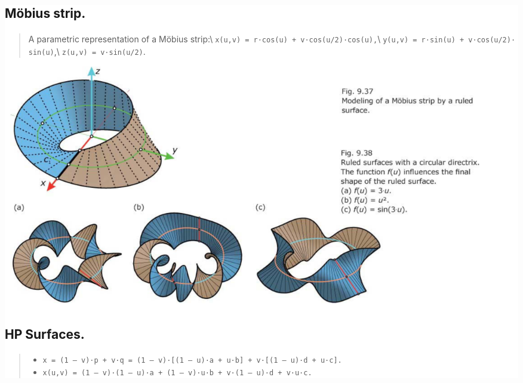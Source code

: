 ## Möbius strip.
>  A parametric representation of a Möbius strip:\\
`x(u,v) = r⋅cos(u) + v⋅cos(u/2)·cos(u),`\\
`y(u,v) = r⋅sin(u) + v⋅cos(u/2)·sin(u)`,\\
 `z(u,v) = v⋅sin(u/2)`.
<img src="/images/posts/AG/mobius strip.png" height="400" width="800">

## HP Surfaces.
> - `x = (1 – v)⋅p + v·q = (1 – v)·[(1 – u)·a + u·b] + v·[(1 – u)·d + u·c].`
> - `x(u,v) = (1 – v)·(1 – u)·a + (1 – v)·u·b + v·(1 – u)·d + v·u·c.`